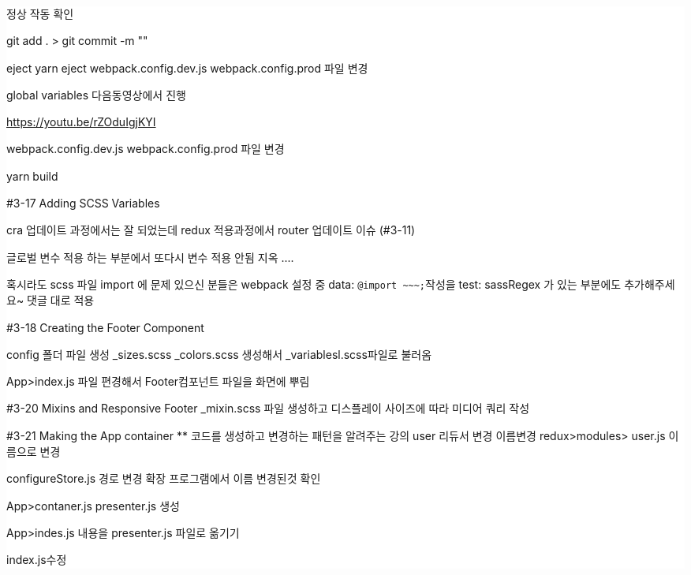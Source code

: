 정상 작동 확인

git add . > git commit -m ""

eject
yarn eject 
webpack.config.dev.js
webpack.config.prod
파일 변경

global variables
다음동영상에서 진행

https://youtu.be/rZOduIgjKYI

webpack.config.dev.js
webpack.config.prod
파일 변경

yarn build

#3-17 Adding SCSS Variables

cra 업데이트 과정에서는 잘 되었는데 
redux 적용과정에서 router 업데이트 이슈 (#3-11)

글로벌 변수 적용 하는 부분에서 또다시 변수 적용 안됨
지옥 ....

혹시라도 scss 파일 import 에 문제 있으신 분들은 webpack 설정 중 data: `@import ~~~;`작성을 test: sassRegex 가 있는 부분에도 추가해주세요~
댓글 대로 적용

#3-18 Creating the Footer Component

config 폴더 파일 생성 
_sizes.scss
_colors.scss
생성해서 _variablesl.scss파일로 불러옴

App>index.js 파일 편경해서 Footer컴포넌트 파일을 화면에 뿌림

#3-20 Mixins and Responsive Footer
_mixin.scss 파일 생성하고 디스플레이 사이즈에 따라 미디어 쿼리 작성 

#3-21 Making the App container
** 코드를 생성하고 변경하는 패턴을 알려주는 강의
user 리듀서 변경
이름변경
redux>modules> user.js 이름으로 변경

configureStore.js 경로 변경
확장 프로그램에서 이름 변경된것 확인

App>contaner.js presenter.js 생성

App>indes.js 내용을 presenter.js 파일로 옮기기

index.js수정
